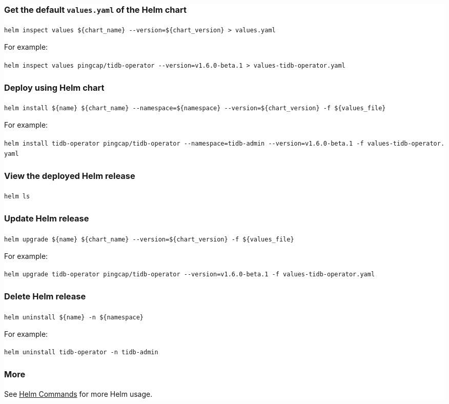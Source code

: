 ### Get the default `values.yaml` of the Helm chart


```shell
helm inspect values ${chart_name} --version=${chart_version} > values.yaml
```

For example:


```shell
helm inspect values pingcap/tidb-operator --version=v1.6.0-beta.1 > values-tidb-operator.yaml
```

### Deploy using Helm chart


```shell
helm install ${name} ${chart_name} --namespace=${namespace} --version=${chart_version} -f ${values_file}
```

For example:


```shell
helm install tidb-operator pingcap/tidb-operator --namespace=tidb-admin --version=v1.6.0-beta.1 -f values-tidb-operator.yaml
```

### View the deployed Helm release


```shell
helm ls
```

### Update Helm release


```shell
helm upgrade ${name} ${chart_name} --version=${chart_version} -f ${values_file}
```

For example:


```shell
helm upgrade tidb-operator pingcap/tidb-operator --version=v1.6.0-beta.1 -f values-tidb-operator.yaml
```

### Delete Helm release


```shell
helm uninstall ${name} -n ${namespace}
```

For example:


```shell
helm uninstall tidb-operator -n tidb-admin
```

### More

See [Helm Commands](https://helm.sh/docs/helm/) for more Helm usage.
